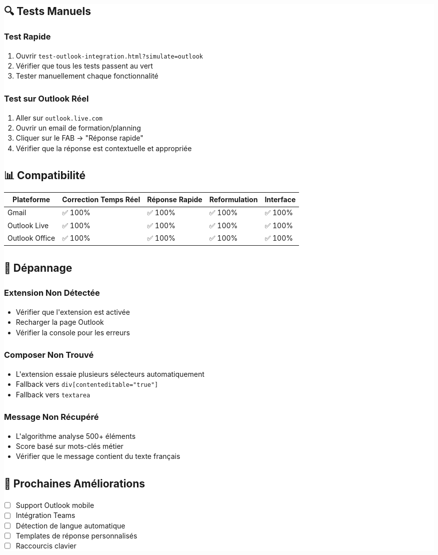 ## 🔍 Tests Manuels

### Test Rapide
1. Ouvrir `test-outlook-integration.html?simulate=outlook`
2. Vérifier que tous les tests passent au vert
3. Tester manuellement chaque fonctionnalité

### Test sur Outlook Réel
1. Aller sur `outlook.live.com`
2. Ouvrir un email de formation/planning
3. Cliquer sur le FAB → "Réponse rapide"
4. Vérifier que la réponse est contextuelle et appropriée

## 📊 Compatibilité

| Plateforme | Correction Temps Réel | Réponse Rapide | Reformulation | Interface |
|------------|----------------------|----------------|---------------|-----------|
| Gmail | ✅ 100% | ✅ 100% | ✅ 100% | ✅ 100% |
| Outlook Live | ✅ 100% | ✅ 100% | ✅ 100% | ✅ 100% |
| Outlook Office | ✅ 100% | ✅ 100% | ✅ 100% | ✅ 100% |

## 🐛 Dépannage

### Extension Non Détectée
- Vérifier que l'extension est activée
- Recharger la page Outlook
- Vérifier la console pour les erreurs

### Composer Non Trouvé
- L'extension essaie plusieurs sélecteurs automatiquement
- Fallback vers `div[contenteditable="true"]`
- Fallback vers `textarea`

### Message Non Récupéré
- L'algorithme analyse 500+ éléments
- Score basé sur mots-clés métier
- Vérifier que le message contient du texte français

## 🔄 Prochaines Améliorations

- [ ] Support Outlook mobile
- [ ] Intégration Teams
- [ ] Détection de langue automatique
- [ ] Templates de réponse personnalisés
- [ ] Raccourcis clavier
